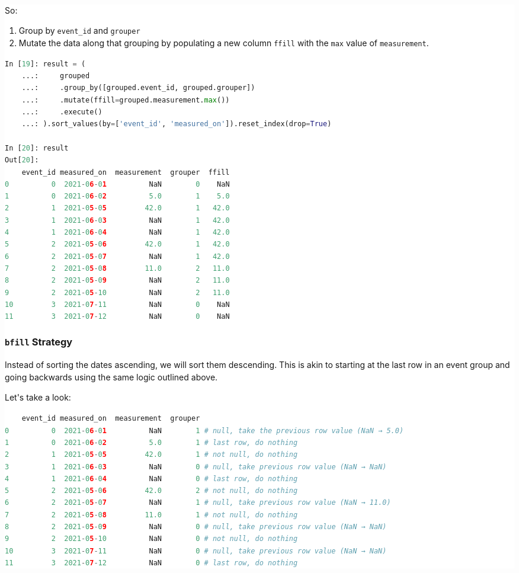 So:

1. Group by `event_id` and `grouper`
2. Mutate the data along that grouping by populating a new column `ffill` with the `max` value of `measurement`.

```python
In [19]: result = (
    ...:     grouped
    ...:     .group_by([grouped.event_id, grouped.grouper])
    ...:     .mutate(ffill=grouped.measurement.max())
    ...:     .execute()
    ...: ).sort_values(by=['event_id', 'measured_on']).reset_index(drop=True)

In [20]: result
Out[20]:
    event_id measured_on  measurement  grouper  ffill
0          0  2021-06-01          NaN        0    NaN
1          0  2021-06-02          5.0        1    5.0
2          1  2021-05-05         42.0        1   42.0
3          1  2021-06-03          NaN        1   42.0
4          1  2021-06-04          NaN        1   42.0
5          2  2021-05-06         42.0        1   42.0
6          2  2021-05-07          NaN        1   42.0
7          2  2021-05-08         11.0        2   11.0
8          2  2021-05-09          NaN        2   11.0
9          2  2021-05-10          NaN        2   11.0
10         3  2021-07-11          NaN        0    NaN
11         3  2021-07-12          NaN        0    NaN
```

### `bfill` Strategy

Instead of sorting the dates ascending, we will sort them descending.
This is akin to starting at the last row in an event group and going backwards using the same logic outlined above.

Let's take a look:

```python
    event_id measured_on  measurement  grouper
0          0  2021-06-01          NaN        1 # null, take the previous row value (NaN → 5.0)
1          0  2021-06-02          5.0        1 # last row, do nothing
2          1  2021-05-05         42.0        1 # not null, do nothing
3          1  2021-06-03          NaN        0 # null, take previous row value (NaN → NaN)
4          1  2021-06-04          NaN        0 # last row, do nothing
5          2  2021-05-06         42.0        2 # not null, do nothing
6          2  2021-05-07          NaN        1 # null, take previous row value (NaN → 11.0)
7          2  2021-05-08         11.0        1 # not null, do nothing
8          2  2021-05-09          NaN        0 # null, take previous row value (NaN → NaN)
9          2  2021-05-10          NaN        0 # not null, do nothing
10         3  2021-07-11          NaN        0 # null, take previous row value (NaN → NaN)
11         3  2021-07-12          NaN        0 # last row, do nothing
```
